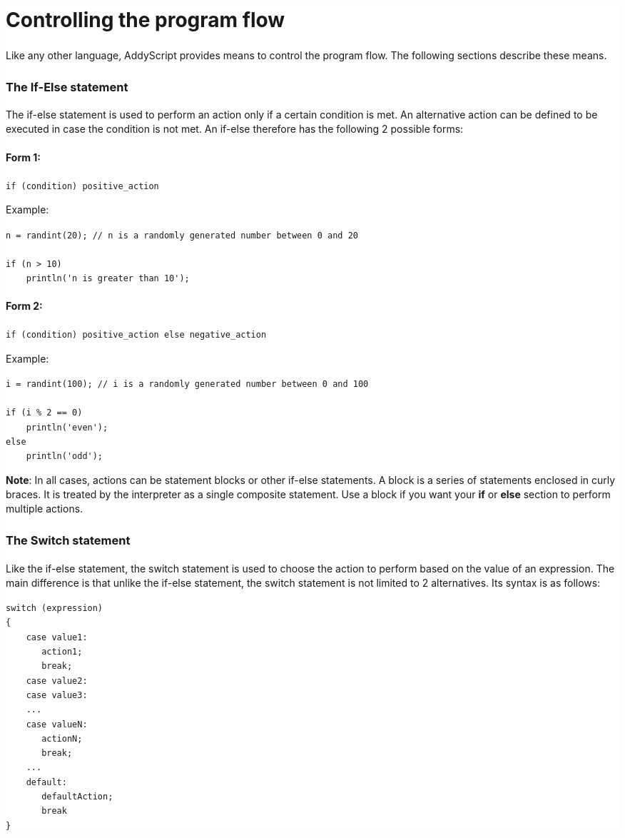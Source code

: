 # Controlling the program flow

Like any other language, AddyScript provides means to control the program flow. The following sections describe these means.

### The If-Else statement

The if-else statement is used to perform an action only if a certain condition is met. An alternative action can be defined to be executed in case the condition is not met. An if-else therefore has the following 2 possible forms:

#### Form 1:

`if (condition) positive_action`

Example:

```JS
n = randint(20); // n is a randomly generated number between 0 and 20

if (n > 10)
    println('n is greater than 10');
```

#### Form 2:

`if (condition) positive_action else negative_action`

Example:

```JS
i = randint(100); // i is a randomly generated number between 0 and 100

if (i % 2 == 0)
    println('even');
else
    println('odd');
```

**Note**: In all cases, actions can be statement blocks or other if-else statements. A block is a series of statements enclosed in curly braces. It is treated by the interpreter as a single composite statement. Use a block if you want your **if** or **else** section to perform multiple actions.

### The Switch statement

Like the if-else statement, the switch statement is used to choose the action to perform based on the value of an expression. The main difference is that unlike the if-else statement, the switch statement is not limited to 2 alternatives. Its syntax is as follows:

```
switch (expression)
{
    case value1:
       action1;
       break;
    case value2:
    case value3:
    ...
    case valueN:
       actionN;
       break;
    ...
    default:
       defaultAction;
       break
}
```
